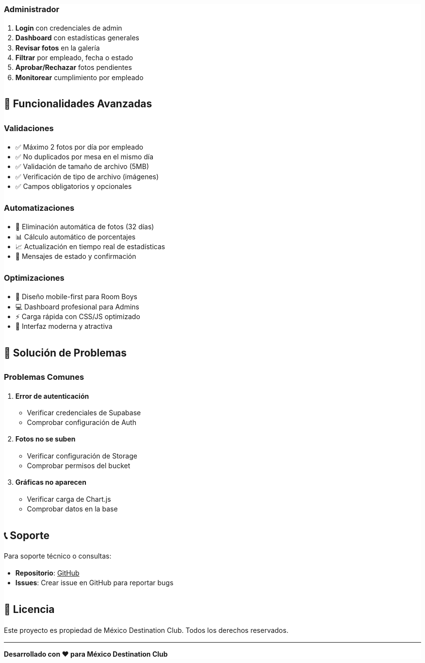 ### Administrador
1. **Login** con credenciales de admin
2. **Dashboard** con estadísticas generales
3. **Revisar fotos** en la galería
4. **Filtrar** por empleado, fecha o estado
5. **Aprobar/Rechazar** fotos pendientes
6. **Monitorear** cumplimiento por empleado

## 🔧 Funcionalidades Avanzadas

### Validaciones
- ✅ Máximo 2 fotos por día por empleado
- ✅ No duplicados por mesa en el mismo día
- ✅ Validación de tamaño de archivo (5MB)
- ✅ Verificación de tipo de archivo (imágenes)
- ✅ Campos obligatorios y opcionales

### Automatizaciones
- 🔄 Eliminación automática de fotos (32 días)
- 📊 Cálculo automático de porcentajes
- 📈 Actualización en tiempo real de estadísticas
- 🔔 Mensajes de estado y confirmación

### Optimizaciones
- 📱 Diseño mobile-first para Room Boys
- 💻 Dashboard profesional para Admins
- ⚡ Carga rápida con CSS/JS optimizado
- 🎨 Interfaz moderna y atractiva

## 🐛 Solución de Problemas

### Problemas Comunes

1. **Error de autenticación**
   - Verificar credenciales de Supabase
   - Comprobar configuración de Auth

2. **Fotos no se suben**
   - Verificar configuración de Storage
   - Comprobar permisos del bucket

3. **Gráficas no aparecen**
   - Verificar carga de Chart.js
   - Comprobar datos en la base

## 📞 Soporte

Para soporte técnico o consultas:
- **Repositorio**: [GitHub](https://github.com/mantrareal/roomboy-project-final)
- **Issues**: Crear issue en GitHub para reportar bugs

## 📄 Licencia

Este proyecto es propiedad de México Destination Club. Todos los derechos reservados.

---

**Desarrollado con ❤️ para México Destination Club**

